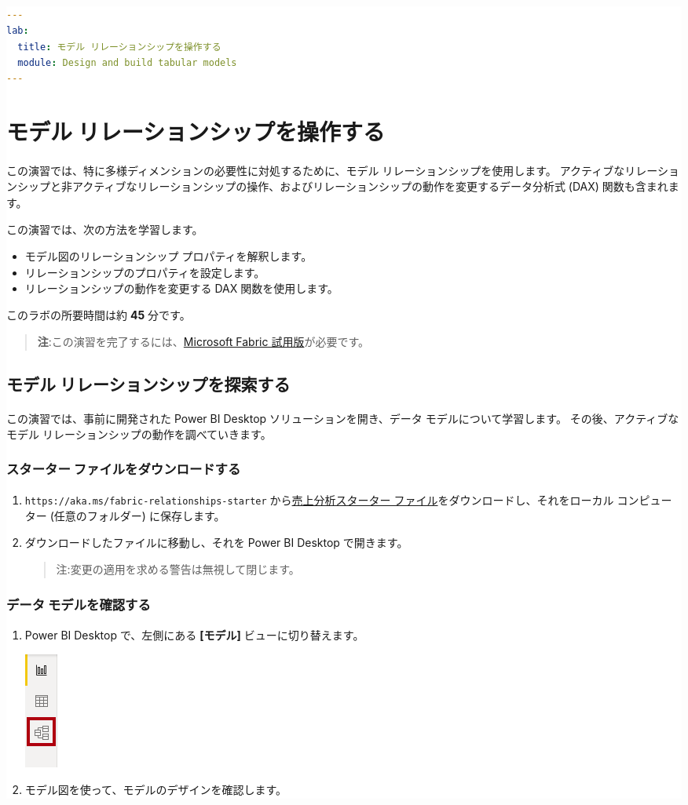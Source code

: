 ```yaml
---
lab:
  title: モデル リレーションシップを操作する
  module: Design and build tabular models
---
```


# モデル リレーションシップを操作する

この演習では、特に多様ディメンションの必要性に対処するために、モデル リレーションシップを使用します。 アクティブなリレーションシップと非アクティブなリレーションシップの操作、およびリレーションシップの動作を変更するデータ分析式 (DAX) 関数も含まれます。

この演習では、次の方法を学習します。

- モデル図のリレーションシップ プロパティを解釈します。
- リレーションシップのプロパティを設定します。
- リレーションシップの動作を変更する DAX 関数を使用します。

このラボの所要時間は約 **45** 分です。

> **注**:この演習を完了するには、[Microsoft Fabric 試用版](https://learn.microsoft.com/fabric/get-started/fabric-trial)が必要です。

## モデル リレーションシップを探索する

この演習では、事前に開発された Power BI Desktop ソリューションを開き、データ モデルについて学習します。 その後、アクティブなモデル リレーションシップの動作を調べていきます。

### スターター ファイルをダウンロードする

1. `https://aka.ms/fabric-relationships-starter` から[売上分析スターター ファイル](https://aka.ms/fabric-relationships-starter)をダウンロードし、それをローカル コンピューター (任意のフォルダー) に保存します。

1. ダウンロードしたファイルに移動し、それを Power BI Desktop で開きます。
    >注:変更の適用を求める警告は無視して閉じます。

### データ モデルを確認する

1. Power BI Desktop で、左側にある **[モデル]** ビューに切り替えます。

    ![](Images/work-with-model-relationships-image2.png)
2. モデル図を使って、モデルのデザインを確認します。

